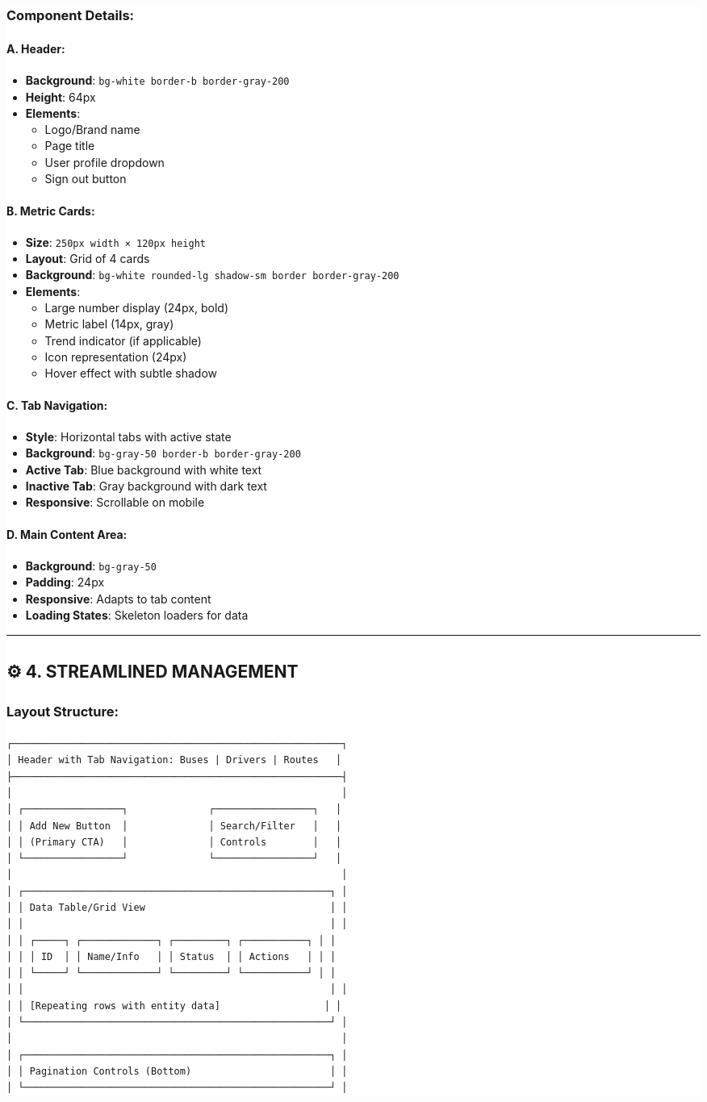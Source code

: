 ### **Component Details:**

#### **A. Header:**
- **Background**: `bg-white border-b border-gray-200`
- **Height**: 64px
- **Elements**:
  - Logo/Brand name
  - Page title
  - User profile dropdown
  - Sign out button

#### **B. Metric Cards:**
- **Size**: `250px width × 120px height`
- **Layout**: Grid of 4 cards
- **Background**: `bg-white rounded-lg shadow-sm border border-gray-200`
- **Elements**:
  - Large number display (24px, bold)
  - Metric label (14px, gray)
  - Trend indicator (if applicable)
  - Icon representation (24px)
  - Hover effect with subtle shadow

#### **C. Tab Navigation:**
- **Style**: Horizontal tabs with active state
- **Background**: `bg-gray-50 border-b border-gray-200`
- **Active Tab**: Blue background with white text
- **Inactive Tab**: Gray background with dark text
- **Responsive**: Scrollable on mobile

#### **D. Main Content Area:**
- **Background**: `bg-gray-50`
- **Padding**: 24px
- **Responsive**: Adapts to tab content
- **Loading States**: Skeleton loaders for data

---

## ⚙️ 4. STREAMLINED MANAGEMENT

### **Layout Structure:**
```
┌─────────────────────────────────────────────────────────┐
│ Header with Tab Navigation: Buses | Drivers | Routes   │
├─────────────────────────────────────────────────────────┤
│                                                         │
│ ┌─────────────────┐              ┌─────────────────┐   │
│ │ Add New Button  │              │ Search/Filter   │   │
│ │ (Primary CTA)   │              │ Controls        │   │
│ └─────────────────┘              └─────────────────┘   │
│                                                         │
│ ┌─────────────────────────────────────────────────────┐ │
│ │ Data Table/Grid View                                │ │
│ │                                                     │ │
│ │ ┌─────┐ ┌─────────────┐ ┌─────────┐ ┌───────────┐ │ │
│ │ │ ID  │ │ Name/Info   │ │ Status  │ │ Actions   │ │ │
│ │ └─────┘ └─────────────┘ └─────────┘ └───────────┘ │ │
│ │                                                     │ │
│ │ [Repeating rows with entity data]                  │ │
│ └─────────────────────────────────────────────────────┘ │
│                                                         │
│ ┌─────────────────────────────────────────────────────┐ │
│ │ Pagination Controls (Bottom)                        │ │
│ └─────────────────────────────────────────────────────┘ │
```